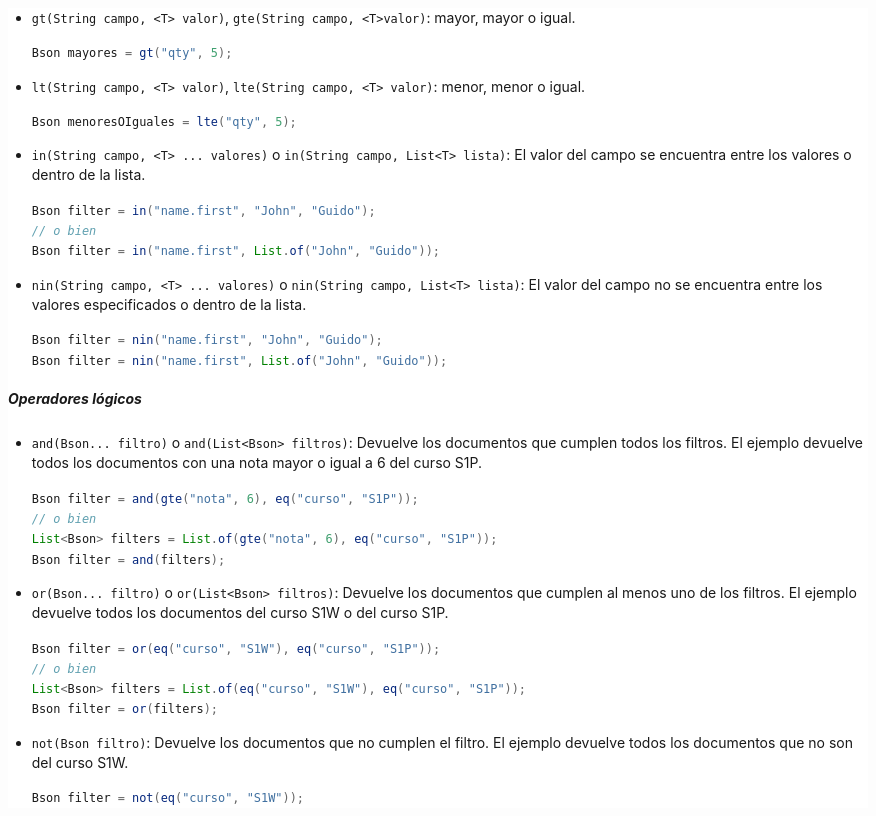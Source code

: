- `gt(String campo, <T> valor)`, `gte(String campo, <T>valor)`: mayor, mayor o igual.

	```java
    Bson mayores = gt("qty", 5);
    ```

- `lt(String campo, <T> valor)`, `lte(String campo, <T> valor)`: menor, menor o igual.

	```java
    Bson menoresOIguales = lte("qty", 5);
    ```

- `in(String campo, <T> ... valores)` o `in(String campo, List<T> lista)`: El valor del campo se encuentra entre los valores o dentro de la lista.

	```java
    Bson filter = in("name.first", "John", "Guido");
    // o bien
    Bson filter = in("name.first", List.of("John", "Guido"));
    ```

- `nin(String campo, <T> ... valores)` o `nin(String campo, List<T> lista)`: El valor del campo no se encuentra entre los valores especificados o dentro de la lista.

	```java
    Bson filter = nin("name.first", "John", "Guido");
    Bson filter = nin("name.first", List.of("John", "Guido"));
    ```

##### Operadores lógicos

- `and(Bson... filtro)` o `and(List<Bson> filtros)`: Devuelve los documentos que cumplen todos los filtros. El ejemplo devuelve todos los documentos con una nota mayor o igual a 6 del curso S1P.

	```java
    Bson filter = and(gte("nota", 6), eq("curso", "S1P"));
    // o bien
    List<Bson> filters = List.of(gte("nota", 6), eq("curso", "S1P"));
    Bson filter = and(filters);
    ```

- `or(Bson... filtro)` o `or(List<Bson> filtros)`: Devuelve los documentos que cumplen al menos uno de los filtros. El ejemplo devuelve todos los documentos del curso S1W o del curso S1P.

	```java
    Bson filter = or(eq("curso", "S1W"), eq("curso", "S1P"));
    // o bien
    List<Bson> filters = List.of(eq("curso", "S1W"), eq("curso", "S1P"));
    Bson filter = or(filters);
    ```

- `not(Bson filtro)`: Devuelve los documentos que no cumplen el filtro. El ejemplo devuelve todos los documentos que no son del curso S1W.

	```java
    Bson filter = not(eq("curso", "S1W"));
    ```

